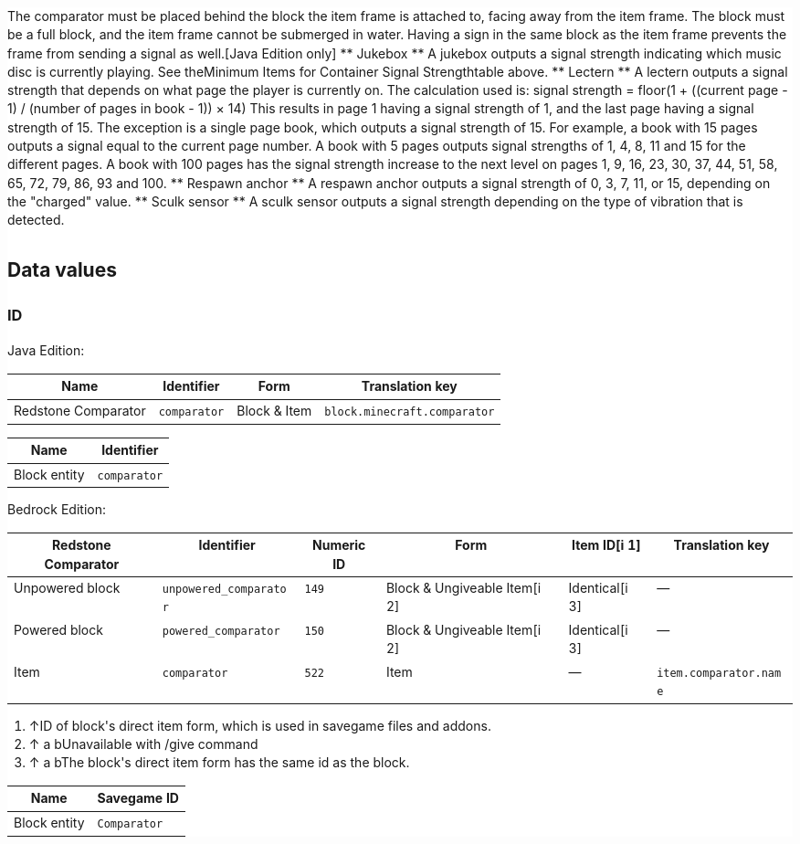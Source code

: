The comparator must be placed behind the block the item frame is attached to, facing away from the item frame. The block must be a full block, and the item frame cannot be submerged in water. Having a sign in the same block as the item frame prevents the frame from sending a signal as well.‌[Java Edition  only]
** Jukebox **
A jukebox outputs a signal strength indicating which music disc is currently playing. See theMinimum Items for Container Signal Strengthtable above.
** Lectern **
A lectern outputs a signal strength that depends on what page the player is currently on. The calculation used is:
signal strength = floor(1 + ((current page - 1) / (number of pages in book - 1)) × 14)
This results in page 1 having a signal strength of 1, and the last page having a signal strength of 15. The exception is a single page book, which outputs a signal strength of 15.
For example, a book with 15 pages outputs a signal equal to the current page number.  A book with 5 pages outputs signal strengths of 1, 4, 8, 11 and 15 for the different pages. A book with 100 pages has the signal strength increase to the next level on pages 1, 9, 16, 23, 30, 37, 44, 51, 58, 65, 72, 79, 86, 93 and 100.
** Respawn anchor **
A respawn anchor outputs a signal strength of 0, 3, 7, 11, or 15, depending on the "charged" value.
** Sculk sensor **
A sculk sensor outputs a signal strength depending on the type of vibration that is detected.

## Data values
### ID
Java Edition:

| Name                | Identifier   | Form         | Translation key              |
|---------------------|--------------|--------------|------------------------------|
| Redstone Comparator | `comparator` | Block & Item | `block.minecraft.comparator` |

| Name         | Identifier   |
|--------------|--------------|
| Block entity | `comparator` |

Bedrock Edition:

| Redstone Comparator | Identifier             | Numeric ID | Form                         | Item ID[i 1]   | Translation key        |
|---------------------|------------------------|------------|------------------------------|----------------|------------------------|
| Unpowered block     | `unpowered_comparator` | `149`      | Block & Ungiveable Item[i 2] | Identical[i 3] | —                      |
| Powered block       | `powered_comparator`   | `150`      | Block & Ungiveable Item[i 2] | Identical[i 3] | —                      |
| Item                | `comparator`           | `522`      | Item                         | —              | `item.comparator.name` |

1. ↑ID of block's direct item form, which is used in savegame files and addons.
2. ↑ a bUnavailable with /give command
3. ↑ a bThe block's direct item form has the same id as the block.

| Name         | Savegame ID  |
|--------------|--------------|
| Block entity | `Comparator` |
